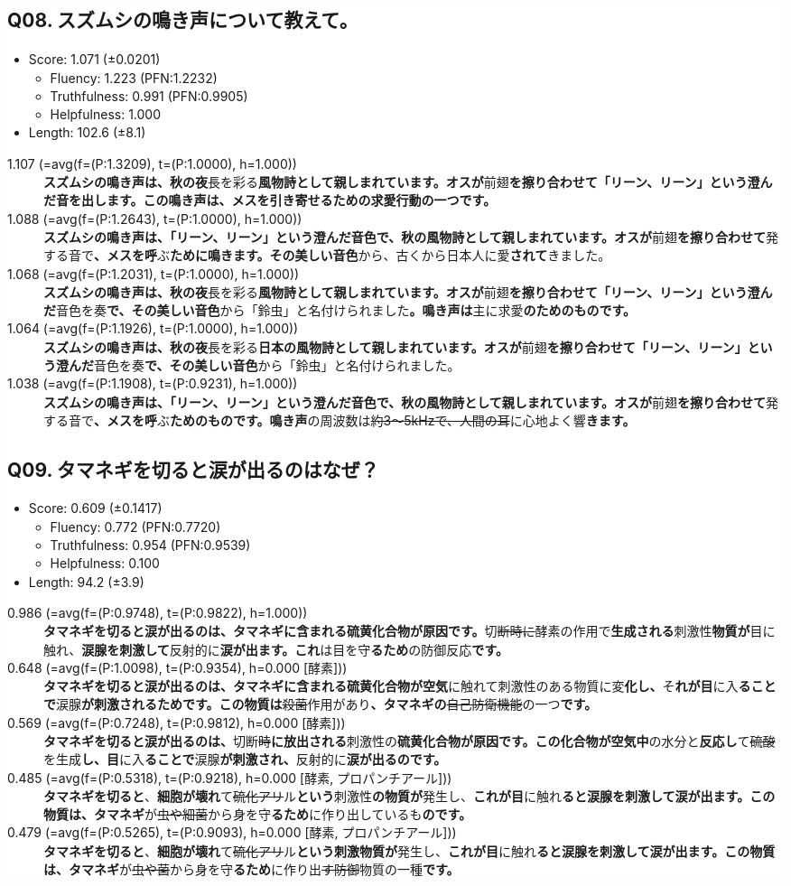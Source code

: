 ## <a name="Q08"></a>Q08. スズムシの鳴き声について教えて。

- Score: 1.071 (±0.0201)
  - Fluency: 1.223 (PFN:1.2232)
  - Truthfulness: 0.991 (PFN:0.9905)
  - Helpfulness: 1.000
- Length: 102.6 (±8.1)

<dl>
<dt>1.107 (=avg(f=(P:1.3209), t=(P:1.0000), h=1.000))</dt>
<dd><b>スズムシの鳴き声は、秋の夜</b>長を彩る<b>風物詩として親しまれています。オスが</b>前翅<b>を擦り合わせて「リーン、リーン」という澄んだ音を出します。この鳴き声は、メスを引き寄せるための求愛行動の一つです。</b></dd>
<dt>1.088 (=avg(f=(P:1.2643), t=(P:1.0000), h=1.000))</dt>
<dd><b>スズムシの鳴き声は、「リーン、リーン」という澄んだ音色で、秋の風物詩として親しまれています。オスが</b>前翅<b>を擦り合わせて</b>発する音で<b>、メスを呼</b>ぶ<b>ために鳴きます。その美しい音色</b>から、古くから日本人に愛<b>されて</b>きました。</dd>
<dt>1.068 (=avg(f=(P:1.2031), t=(P:1.0000), h=1.000))</dt>
<dd><b>スズムシの鳴き声は、秋の夜</b>長を彩る<b>風物詩として親しまれています。オスが</b>前翅<b>を擦り合わせて「リーン、リーン」という澄んだ</b>音色を奏<b>で、その美しい音色</b>から「鈴虫」と名付けられました<b>。鳴き声は</b>主に求愛<b>のためのものです。</b></dd>
<dt>1.064 (=avg(f=(P:1.1926), t=(P:1.0000), h=1.000))</dt>
<dd><b>スズムシの鳴き声は、秋の夜</b>長を彩る<b>日本の風物詩として親しまれています。オスが</b>前翅<b>を擦り合わせて「リーン、リーン」という澄んだ</b>音色を奏<b>で、その美しい音色</b>から「鈴虫」と名付けられました。</dd>
<dt>1.038 (=avg(f=(P:1.1908), t=(P:0.9231), h=1.000))</dt>
<dd><b>スズムシの鳴き声は、「リーン、リーン」という澄んだ音色で、秋の風物詩として親しまれています。オスが</b>前翅<b>を擦り合わせて</b>発する音で<b>、メスを呼</b>ぶ<b>ためのものです。鳴き声</b>の周波数は<s>約3～5kHzで、人間の耳</s>に心地よく響<b>きます。</b></dd>
</dl>

## <a name="Q09"></a>Q09. タマネギを切ると涙が出るのはなぜ？

- Score: 0.609 (±0.1417)
  - Fluency: 0.772 (PFN:0.7720)
  - Truthfulness: 0.954 (PFN:0.9539)
  - Helpfulness: 0.100
- Length: 94.2 (±3.9)

<dl>
<dt>0.986 (=avg(f=(P:0.9748), t=(P:0.9822), h=1.000))</dt>
<dd><b>タマネギを切ると涙が出るのは、タマネギに含まれる硫黄化合物が原因です。</b>切<s>断時に</s>酵素の作用で<b>生成される</b>刺激性<b>物質が</b>目に触れ、<b>涙腺を刺激して</b>反射的に<b>涙が出ます。これ</b>は目を守<b>るため</b>の防御反応<b>です。</b></dd>
<dt>0.648 (=avg(f=(P:1.0098), t=(P:0.9354), h=0.000 [酵素]))</dt>
<dd><b>タマネギを切ると涙が出るのは、タマネギに含まれる硫黄化合物が空気</b>に触れて刺激性のある物質に変<b>化し、</b>そ<b>れが目</b>に入<b>ることで</b>涙腺<b>が刺激されるためです。この物質は</b><s>殺菌</s>作用があり<b>、タマネギの</b><s>自己防衛機能</s>の一つ<b>です。</b></dd>
<dt>0.569 (=avg(f=(P:0.7248), t=(P:0.9812), h=0.000 [酵素]))</dt>
<dd><b>タマネギを切ると涙が出るのは、</b>切断<s>時</s><b>に放出される</b>刺激性の<b>硫黄化合物が原因です。この化合物が空気中</b>の水分と<b>反応し</b>て<s>硫酸</s>を生成<b>し、目</b>に入<b>ることで</b>涙腺<b>が刺激され、</b>反射的に<b>涙が出るのです。</b></dd>
<dt>0.485 (=avg(f=(P:0.5318), t=(P:0.9218), h=0.000 [酵素, プロパンチアール]))</dt>
<dd><b>タマネギを切ると</b>、<b>細胞が壊れ</b>て<s>硫化アリ</s>ル<b>という</b>刺激性<b>の物質が</b>発生し、<b>これが目</b>に触れ<b>ると涙腺を刺激して涙が出ます。この物質は、タマネギ</b>が<s>虫や細菌</s>から身を守<b>るため</b>に作り出しているも<b>のです。</b></dd>
<dt>0.479 (=avg(f=(P:0.5265), t=(P:0.9093), h=0.000 [酵素, プロパンチアール]))</dt>
<dd><b>タマネギを切ると</b>、<b>細胞が壊れ</b>て<s>硫化アリ</s>ル<b>という刺激物質が</b>発生し、<b>これが目</b>に触れ<b>ると涙腺を刺激して涙が出ます。この物質は、タマネギ</b>が<s>虫や菌</s>から身を守<b>るため</b>に作り出<s>す防御</s>物質の一種<b>です。</b></dd>
</dl>
